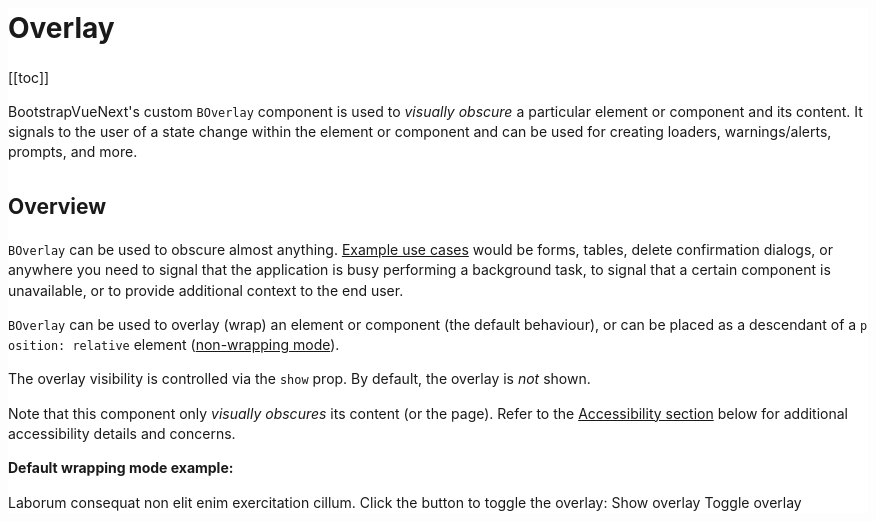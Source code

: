 # Overlay

<ComponentSidebar>

[[toc]]

</ComponentSidebar>

<div class="lead mb-5">

BootstrapVueNext's custom `BOverlay` component is used to _visually obscure_ a particular element or component and its content. It signals to the user of a state change within the element or component and can be used for creating loaders, warnings/alerts, prompts, and more.

</div>

## Overview

`BOverlay` can be used to obscure almost anything. [Example use cases](#use-case-examples) would
be forms, tables, delete confirmation dialogs, or anywhere you need to signal that the application
is busy performing a background task, to signal that a certain component is unavailable, or to
provide additional context to the end user.

`BOverlay` can be used to overlay (wrap) an element or component (the default behaviour), or can
be placed as a descendant of a `position: relative` element
([non-wrapping mode](#non-wrapping-mode)).

The overlay visibility is controlled via the `show` prop. By default, the overlay is _not_ shown.

<BAlert variant="danger" :model-value="true">
  Note that this component only <em>visually obscures</em> its content (or the page). Refer to the
  <a href="#accessibility" class="alert-link">Accessibility section</a> below for additional
  accessibility details and concerns.
</BAlert>

**Default wrapping mode example:**

<HighlightCard>
  <BOverlay :show="showOverlayEx1" rounded="sm">
    <BCard title="Card with overlay" :aria-hidden="showOverlayEx1 ? 'true' : null">
      <BCardText>Laborum consequat non elit enim exercitation cillum.</BCardText>
      <BCardText>Click the button to toggle the overlay:</BCardText>
      <BButton :disabled="showOverlayEx1" variant="primary" @click="showOverlayEx1 = true">
        Show overlay
      </BButton>
    </BCard>
  </BOverlay>
  <BButton class="mt-3" @click="showOverlayEx1 = !showOverlayEx1">Toggle overlay</BButton>
  <template #html>

```vue
<template>
  <BOverlay :show="showOverlayEx1" rounded="sm">
    <BCard title="Card with overlay" :aria-hidden="showOverlayEx1 ? 'true' : null">
      <BCardText>Laborum consequat non elit enim exercitation cillum.</BCardText>
      <BCardText>Click the button to toggle the overlay:</BCardText>
      <BButton :disabled="showOverlayEx1" variant="primary" @click="showOverlayEx1 = true">
        Show overlay
      </BButton>
    </BCard>
  </BOverlay>

  <BButton @click="showOverlayEx1 = !showOverlayEx1">Toggle overlay</BButton>
</template>

<script setup lang="ts">
const showOverlayEx1 = ref(false)
```